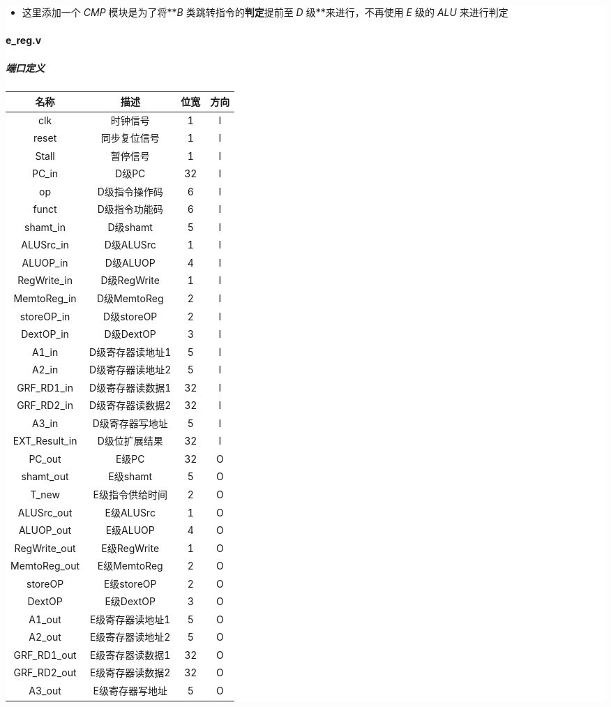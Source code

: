 * 这里添加一个 $CMP$ 模块是为了将**$B$ 类跳转指令的**判定**提前至 $D$ 级**来进行，不再使用 $E$ 级的 $ALU$ 来进行判定

#### e_reg.v

##### 端口定义

|      名称      |       描述       | 位宽 | 方向 |
| :------------: | :--------------: | :--: | :--: |
|      clk       |     时钟信号     |  1   |  I   |
|     reset      |   同步复位信号   |  1   |  I   |
|     Stall      |     暂停信号     |  1   |  I   |
|     PC_in      |      D级PC       |  32  |  I   |
|       op       |  D级指令操作码   |  6   |  I   |
|     funct      |  D级指令功能码   |  6   |  I   |
|    shamt_in    |     D级shamt     |  5   |  I   |
|   ALUSrc_in    |    D级ALUSrc     |  1   |  I   |
|    ALUOP_in    |     D级ALUOP     |  4   |  I   |
|  RegWrite_in   |   D级RegWrite    |  1   |  I   |
|  MemtoReg_in   |   D级MemtoReg    |  2   |  I   |
|   storeOP_in   |    D级storeOP    |  2   |  I   |
|   DextOP_in    |    D级DextOP     |  3   |  I   |
|     A1_in      | D级寄存器读地址1 |  5   |  I   |
|     A2_in      | D级寄存器读地址2 |  5   |  I   |
|   GRF_RD1_in   | D级寄存器读数据1 |  32  |  I   |
|   GRF_RD2_in   | D级寄存器读数据2 |  32  |  I   |
|     A3_in      | D级寄存器写地址  |  5   |  I   |
| EXT_Result_in  |  D级位扩展结果   |  32  |  I   |
|     PC_out     |      E级PC       |  32  |  O   |
|   shamt_out    |     E级shamt     |  5   |  O   |
|     T_new      | E级指令供给时间  |  2   |  O   |
|   ALUSrc_out   |    E级ALUSrc     |  1   |  O   |
|   ALUOP_out    |     E级ALUOP     |  4   |  O   |
|  RegWrite_out  |   E级RegWrite    |  1   |  O   |
|  MemtoReg_out  |   E级MemtoReg    |  2   |  O   |
|    storeOP     |    E级storeOP    |  2   |  O   |
|     DextOP     |    E级DextOP     |  3   |  O   |
|     A1_out     | E级寄存器读地址1 |  5   |  O   |
|     A2_out     | E级寄存器读地址2 |  5   |  O   |
|  GRF_RD1_out   | E级寄存器读数据1 |  32  |  O   |
|  GRF_RD2_out   | E级寄存器读数据2 |  32  |  O   |
|     A3_out     | E级寄存器写地址  |  5   |  O   |